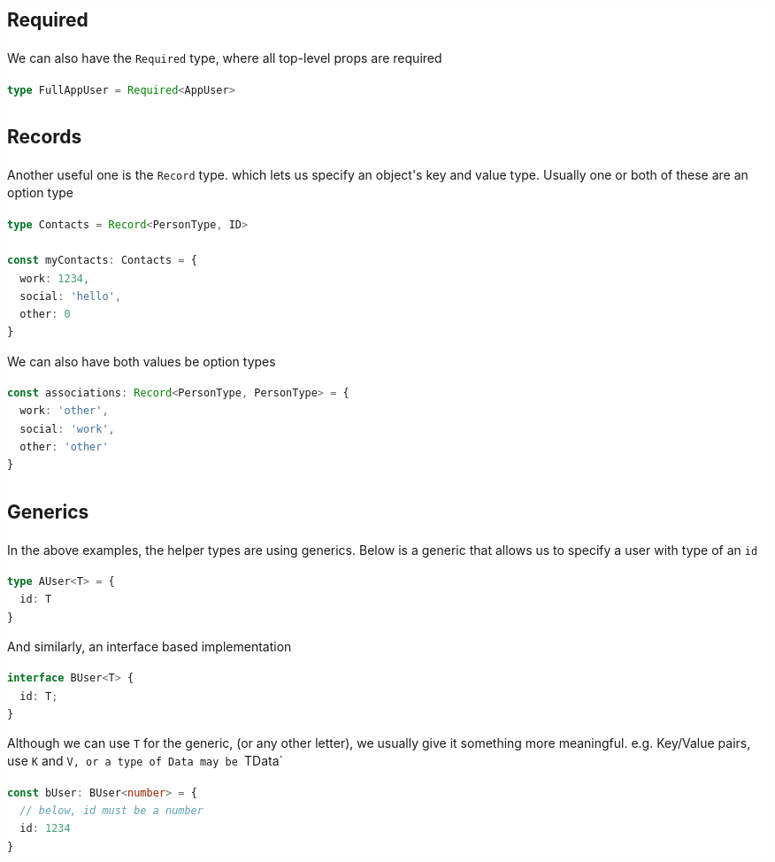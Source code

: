 ## Required 

We can also have the `Required` type, where all top-level props are required

```ts
type FullAppUser = Required<AppUser>
```

## Records

Another useful one is the `Record` type. which lets us specify an object's key and value type. Usually one or both of these are an option type

```ts
type Contacts = Record<PersonType, ID>

const myContacts: Contacts = {
  work: 1234,
  social: 'hello',
  other: 0
}
```

We can also have both values be option types

```ts
const associations: Record<PersonType, PersonType> = {
  work: 'other',
  social: 'work',
  other: 'other'
}
```

## Generics

In the above examples, the helper types are using generics. Below is a generic that allows us to specify a user with type of an `id`

```ts
type AUser<T> = {
  id: T
}
```

And similarly, an interface based implementation

```ts
interface BUser<T> {
  id: T;
}
```

Although we can use `T` for the generic, (or any other letter), we usually give it something more meaningful. e.g. Key/Value pairs, use `K` and `V, or a type of Data may be `TData`

```ts
const bUser: BUser<number> = {
  // below, id must be a number
  id: 1234
}
```
